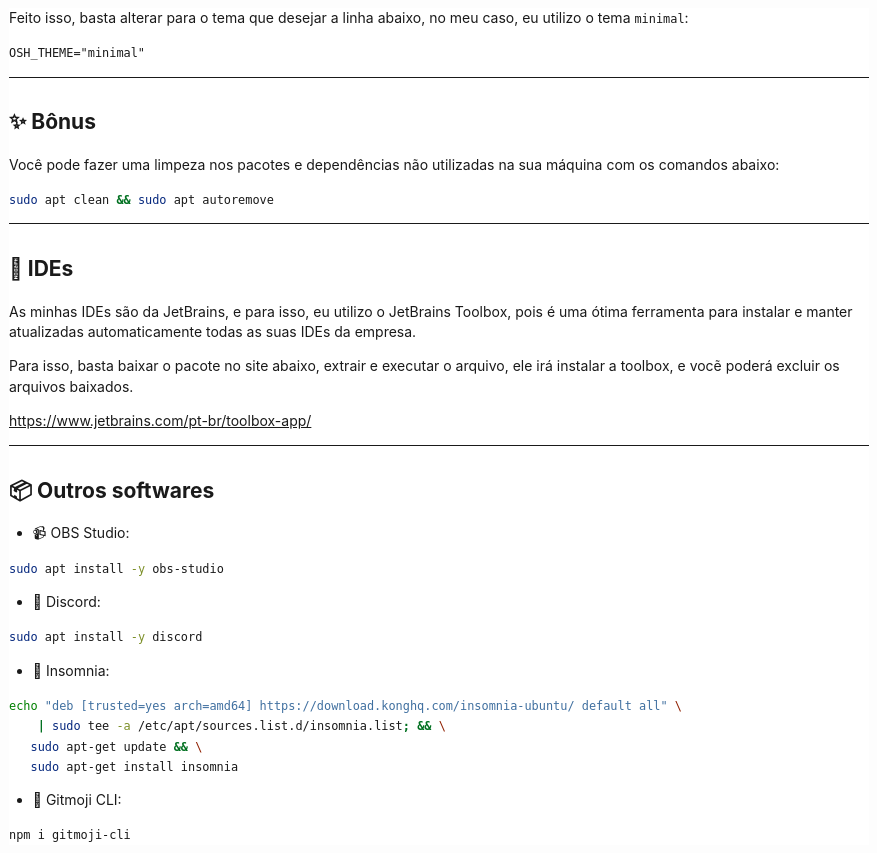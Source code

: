 Feito isso, basta alterar para o tema que desejar a linha abaixo, no meu caso, eu utilizo o tema `minimal`:

```
OSH_THEME="minimal"
```

---

## ✨ Bônus

Você pode fazer uma limpeza nos pacotes e dependências não utilizadas na sua máquina com os comandos abaixo:

```bash
sudo apt clean && sudo apt autoremove
```

---

## 🧰 IDEs

As minhas IDEs são da JetBrains, e para isso, eu utilizo o JetBrains Toolbox, pois é uma ótima ferramenta para instalar e manter atualizadas automaticamente todas as suas IDEs da empresa.

Para isso, basta baixar o pacote no site abaixo, extrair e executar o arquivo, ele irá instalar a toolbox, e vocẽ poderá excluir os arquivos baixados.

<https://www.jetbrains.com/pt-br/toolbox-app/>

---

## 📦 Outros softwares

- 📹 OBS Studio:

```bash
sudo apt install -y obs-studio
```

- 📢 Discord:

```bash
sudo apt install -y discord
```

- 🚀 Insomnia:

```bash
echo "deb [trusted=yes arch=amd64] https://download.konghq.com/insomnia-ubuntu/ default all" \
    | sudo tee -a /etc/apt/sources.list.d/insomnia.list; && \
   sudo apt-get update && \
   sudo apt-get install insomnia
```

- 🤪 Gitmoji CLI:

```bash
npm i gitmoji-cli
```
